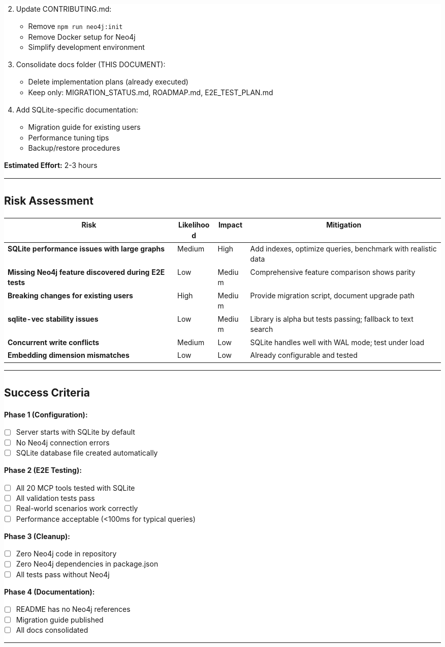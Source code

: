 2. Update CONTRIBUTING.md:
   - Remove `npm run neo4j:init`
   - Remove Docker setup for Neo4j
   - Simplify development environment

3. Consolidate docs folder (THIS DOCUMENT):
   - Delete implementation plans (already executed)
   - Keep only: MIGRATION_STATUS.md, ROADMAP.md, E2E_TEST_PLAN.md

4. Add SQLite-specific documentation:
   - Migration guide for existing users
   - Performance tuning tips
   - Backup/restore procedures

**Estimated Effort:** 2-3 hours

---

## Risk Assessment

| Risk | Likelihood | Impact | Mitigation |
|------|------------|--------|------------|
| **SQLite performance issues with large graphs** | Medium | High | Add indexes, optimize queries, benchmark with realistic data |
| **Missing Neo4j feature discovered during E2E tests** | Low | Medium | Comprehensive feature comparison shows parity |
| **Breaking changes for existing users** | High | Medium | Provide migration script, document upgrade path |
| **sqlite-vec stability issues** | Low | Medium | Library is alpha but tests passing; fallback to text search |
| **Concurrent write conflicts** | Medium | Low | SQLite handles well with WAL mode; test under load |
| **Embedding dimension mismatches** | Low | Low | Already configurable and tested |

---

## Success Criteria

**Phase 1 (Configuration):**
- [ ] Server starts with SQLite by default
- [ ] No Neo4j connection errors
- [ ] SQLite database file created automatically

**Phase 2 (E2E Testing):**
- [ ] All 20 MCP tools tested with SQLite
- [ ] All validation tests pass
- [ ] Real-world scenarios work correctly
- [ ] Performance acceptable (<100ms for typical queries)

**Phase 3 (Cleanup):**
- [ ] Zero Neo4j code in repository
- [ ] Zero Neo4j dependencies in package.json
- [ ] All tests pass without Neo4j

**Phase 4 (Documentation):**
- [ ] README has no Neo4j references
- [ ] Migration guide published
- [ ] All docs consolidated

---